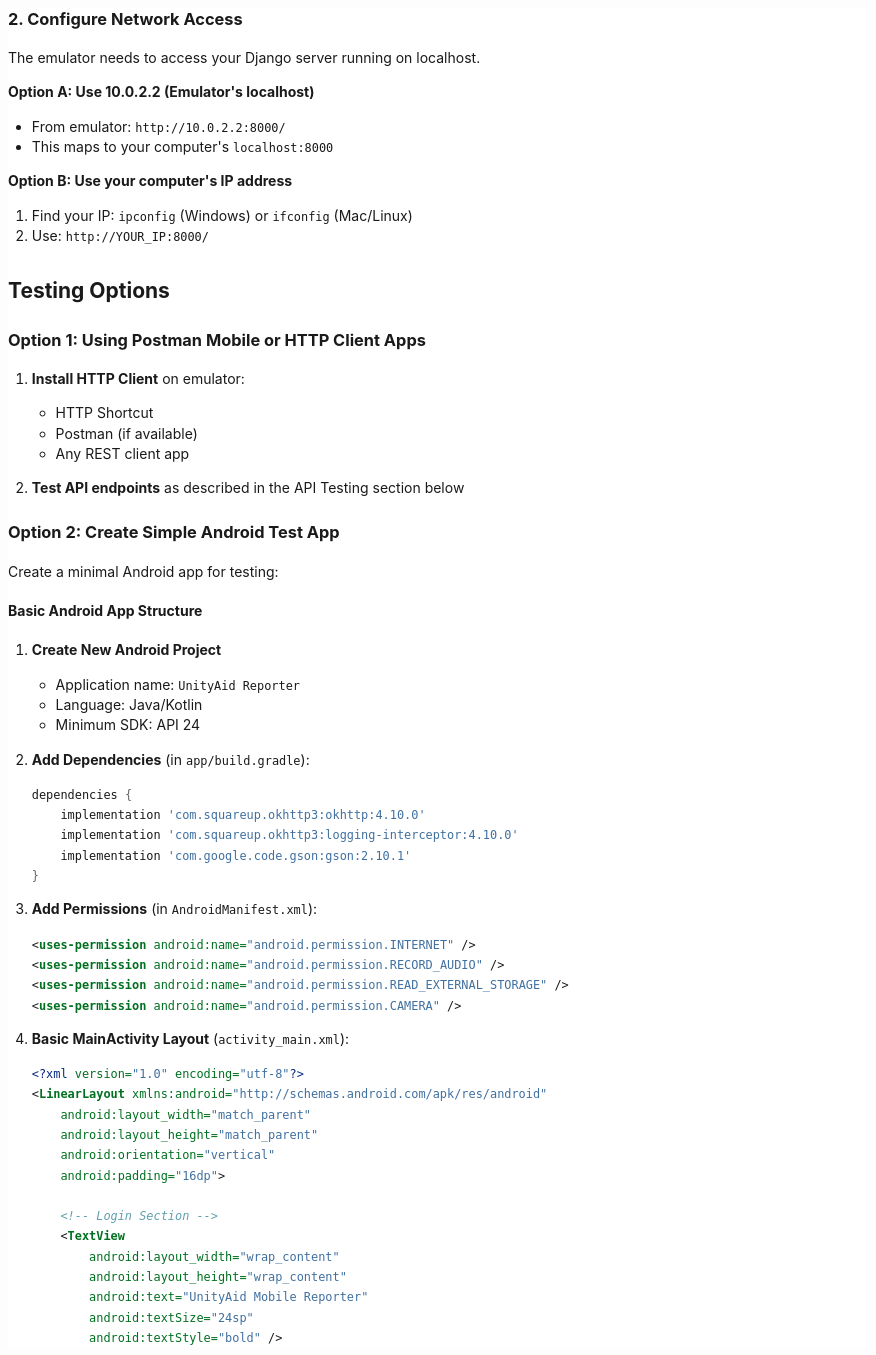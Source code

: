 ### 2. Configure Network Access

The emulator needs to access your Django server running on localhost.

**Option A: Use 10.0.2.2 (Emulator's localhost)**
- From emulator: `http://10.0.2.2:8000/`
- This maps to your computer's `localhost:8000`

**Option B: Use your computer's IP address**
1. Find your IP: `ipconfig` (Windows) or `ifconfig` (Mac/Linux)
2. Use: `http://YOUR_IP:8000/`

## Testing Options

### Option 1: Using Postman Mobile or HTTP Client Apps

1. **Install HTTP Client** on emulator:
   - HTTP Shortcut
   - Postman (if available)
   - Any REST client app

2. **Test API endpoints** as described in the API Testing section below

### Option 2: Create Simple Android Test App

Create a minimal Android app for testing:

#### Basic Android App Structure

1. **Create New Android Project**
   - Application name: `UnityAid Reporter`
   - Language: Java/Kotlin
   - Minimum SDK: API 24

2. **Add Dependencies** (in `app/build.gradle`):
   ```gradle
   dependencies {
       implementation 'com.squareup.okhttp3:okhttp:4.10.0'
       implementation 'com.squareup.okhttp3:logging-interceptor:4.10.0'
       implementation 'com.google.code.gson:gson:2.10.1'
   }
   ```

3. **Add Permissions** (in `AndroidManifest.xml`):
   ```xml
   <uses-permission android:name="android.permission.INTERNET" />
   <uses-permission android:name="android.permission.RECORD_AUDIO" />
   <uses-permission android:name="android.permission.READ_EXTERNAL_STORAGE" />
   <uses-permission android:name="android.permission.CAMERA" />
   ```

4. **Basic MainActivity Layout** (`activity_main.xml`):
   ```xml
   <?xml version="1.0" encoding="utf-8"?>
   <LinearLayout xmlns:android="http://schemas.android.com/apk/res/android"
       android:layout_width="match_parent"
       android:layout_height="match_parent"
       android:orientation="vertical"
       android:padding="16dp">

       <!-- Login Section -->
       <TextView
           android:layout_width="wrap_content"
           android:layout_height="wrap_content"
           android:text="UnityAid Mobile Reporter"
           android:textSize="24sp"
           android:textStyle="bold" />
   ```